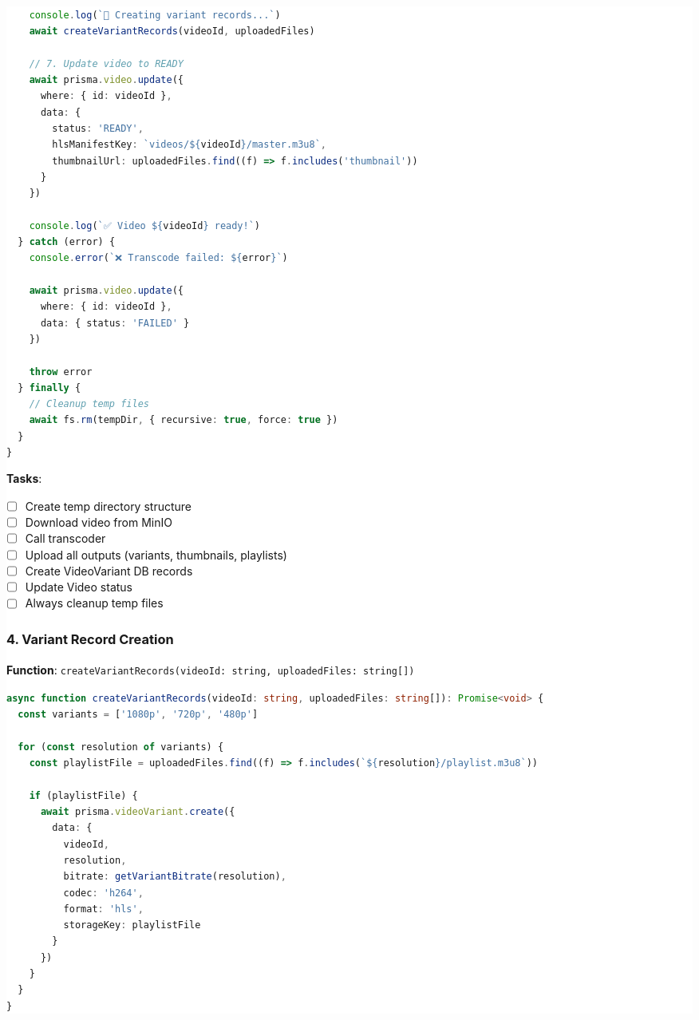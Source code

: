 ```typescript
    console.log(`💾 Creating variant records...`)
    await createVariantRecords(videoId, uploadedFiles)

    // 7. Update video to READY
    await prisma.video.update({
      where: { id: videoId },
      data: {
        status: 'READY',
        hlsManifestKey: `videos/${videoId}/master.m3u8`,
        thumbnailUrl: uploadedFiles.find((f) => f.includes('thumbnail'))
      }
    })

    console.log(`✅ Video ${videoId} ready!`)
  } catch (error) {
    console.error(`❌ Transcode failed: ${error}`)

    await prisma.video.update({
      where: { id: videoId },
      data: { status: 'FAILED' }
    })

    throw error
  } finally {
    // Cleanup temp files
    await fs.rm(tempDir, { recursive: true, force: true })
  }
}
```

**Tasks**:

- [ ] Create temp directory structure
- [ ] Download video from MinIO
- [ ] Call transcoder
- [ ] Upload all outputs (variants, thumbnails, playlists)
- [ ] Create VideoVariant DB records
- [ ] Update Video status
- [ ] Always cleanup temp files

### 4. Variant Record Creation

**Function**: `createVariantRecords(videoId: string, uploadedFiles: string[])`

```typescript
async function createVariantRecords(videoId: string, uploadedFiles: string[]): Promise<void> {
  const variants = ['1080p', '720p', '480p']

  for (const resolution of variants) {
    const playlistFile = uploadedFiles.find((f) => f.includes(`${resolution}/playlist.m3u8`))

    if (playlistFile) {
      await prisma.videoVariant.create({
        data: {
          videoId,
          resolution,
          bitrate: getVariantBitrate(resolution),
          codec: 'h264',
          format: 'hls',
          storageKey: playlistFile
        }
      })
    }
  }
}
```